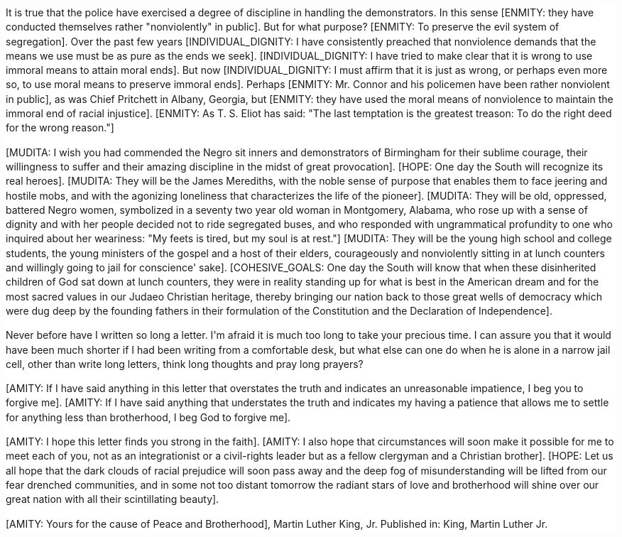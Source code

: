 It is true that the police have exercised a degree of discipline in handling the demonstrators. In this sense [ENMITY: they have conducted themselves rather \"nonviolently\" in public]. But for what purpose? [ENMITY: To preserve the evil system of segregation]. Over the past few years [INDIVIDUAL_DIGNITY: I have consistently preached that nonviolence demands that the means we use must be as pure as the ends we seek]. [INDIVIDUAL_DIGNITY: I have tried to make clear that it is wrong to use immoral means to attain moral ends]. But now [INDIVIDUAL_DIGNITY: I must affirm that it is just as wrong, or perhaps even more so, to use moral means to preserve immoral ends]. Perhaps [ENMITY: Mr. Connor and his policemen have been rather nonviolent in public], as was Chief Pritchett in Albany, Georgia, but [ENMITY: they have used the moral means of nonviolence to maintain the immoral end of racial injustice]. [ENMITY: As T. S. Eliot has said: \"The last temptation is the greatest treason: To do the right deed for the wrong reason.\"]

[MUDITA: I wish you had commended the Negro sit inners and demonstrators of Birmingham for their sublime courage, their willingness to suffer and their amazing discipline in the midst of great provocation]. [HOPE: One day the South will recognize its real heroes]. [MUDITA: They will be the James Merediths, with the noble sense of purpose that enables them to face jeering and hostile mobs, and with the agonizing loneliness that characterizes the life of the pioneer]. [MUDITA: They will be old, oppressed, battered Negro women, symbolized in a seventy two year old woman in Montgomery, Alabama, who rose up with a sense of dignity and with her people decided not to ride segregated buses, and who responded with ungrammatical profundity to one who inquired about her weariness: \"My feets is tired, but my soul is at rest.\"] [MUDITA: They will be the young high school and college students, the young ministers of the gospel and a host of their elders, courageously and nonviolently sitting in at lunch counters and willingly going to jail for conscience' sake]. [COHESIVE_GOALS: One day the South will know that when these disinherited children of God sat down at lunch counters, they were in reality standing up for what is best in the American dream and for the most sacred values in our Judaeo Christian heritage, thereby bringing our nation back to those great wells of democracy which were dug deep by the founding fathers in their formulation of the Constitution and the Declaration of Independence].

Never before have I written so long a letter. I'm afraid it is much too long to take your precious time. I can assure you that it would have been much shorter if I had been writing from a comfortable desk, but what else can one do when he is alone in a narrow jail cell, other than write long letters, think long thoughts and pray long prayers?

[AMITY: If I have said anything in this letter that overstates the truth and indicates an unreasonable impatience, I beg you to forgive me]. [AMITY: If I have said anything that understates the truth and indicates my having a patience that allows me to settle for anything less than brotherhood, I beg God to forgive me].

[AMITY: I hope this letter finds you strong in the faith]. [AMITY: I also hope that circumstances will soon make it possible for me to meet each of you, not as an integrationist or a civil-rights leader but as a fellow clergyman and a Christian brother]. [HOPE: Let us all hope that the dark clouds of racial prejudice will soon pass away and the deep fog of misunderstanding will be lifted from our fear drenched communities, and in some not too distant tomorrow the radiant stars of love and brotherhood will shine over our great nation with all their scintillating beauty].

[AMITY: Yours for the cause of Peace and Brotherhood],
Martin Luther King, Jr.
Published in:
King, Martin Luther Jr.